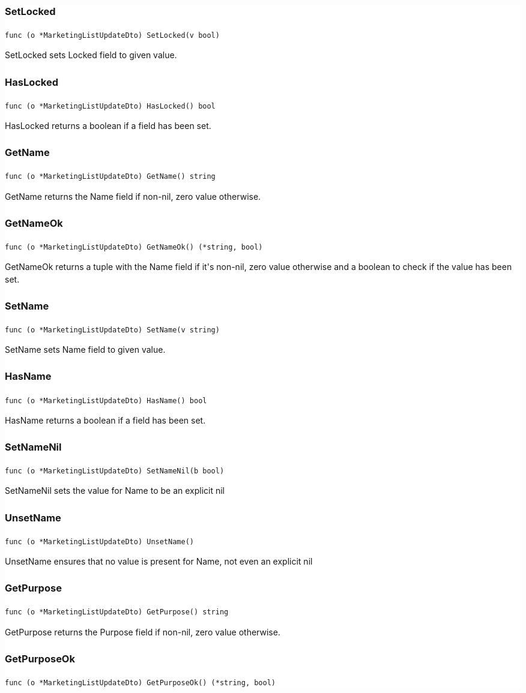 ### SetLocked

`func (o *MarketingListUpdateDto) SetLocked(v bool)`

SetLocked sets Locked field to given value.

### HasLocked

`func (o *MarketingListUpdateDto) HasLocked() bool`

HasLocked returns a boolean if a field has been set.

### GetName

`func (o *MarketingListUpdateDto) GetName() string`

GetName returns the Name field if non-nil, zero value otherwise.

### GetNameOk

`func (o *MarketingListUpdateDto) GetNameOk() (*string, bool)`

GetNameOk returns a tuple with the Name field if it's non-nil, zero value otherwise
and a boolean to check if the value has been set.

### SetName

`func (o *MarketingListUpdateDto) SetName(v string)`

SetName sets Name field to given value.

### HasName

`func (o *MarketingListUpdateDto) HasName() bool`

HasName returns a boolean if a field has been set.

### SetNameNil

`func (o *MarketingListUpdateDto) SetNameNil(b bool)`

 SetNameNil sets the value for Name to be an explicit nil

### UnsetName
`func (o *MarketingListUpdateDto) UnsetName()`

UnsetName ensures that no value is present for Name, not even an explicit nil
### GetPurpose

`func (o *MarketingListUpdateDto) GetPurpose() string`

GetPurpose returns the Purpose field if non-nil, zero value otherwise.

### GetPurposeOk

`func (o *MarketingListUpdateDto) GetPurposeOk() (*string, bool)`
